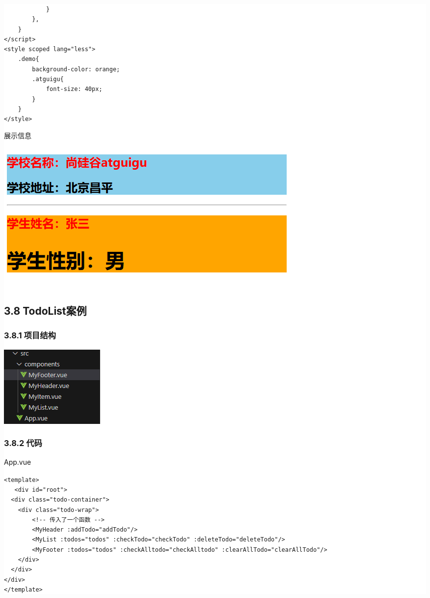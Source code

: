 ```vue
            }
        },
    }
</script>
<style scoped lang="less">
    .demo{
        background-color: orange;
        .atguigu{
            font-size: 40px;
        }
    }
</style>
```

展示信息

![](/framework/vue/vue2/023.png)


## 3.8 TodoList案例


### 3.8.1 项目结构

![](/framework/vue/vue2/024.png)

### 3.8.2 代码

App.vue
```vue
<template>
   <div id="root">
  <div class="todo-container">
    <div class="todo-wrap">
        <!-- 传入了一个函数 -->
        <MyHeader :addTodo="addTodo"/>
        <MyList :todos="todos" :checkTodo="checkTodo" :deleteTodo="deleteTodo"/>
        <MyFooter :todos="todos" :checkAlltodo="checkAlltodo" :clearAllTodo="clearAllTodo"/>
    </div>
  </div>
</div>
</template>
```